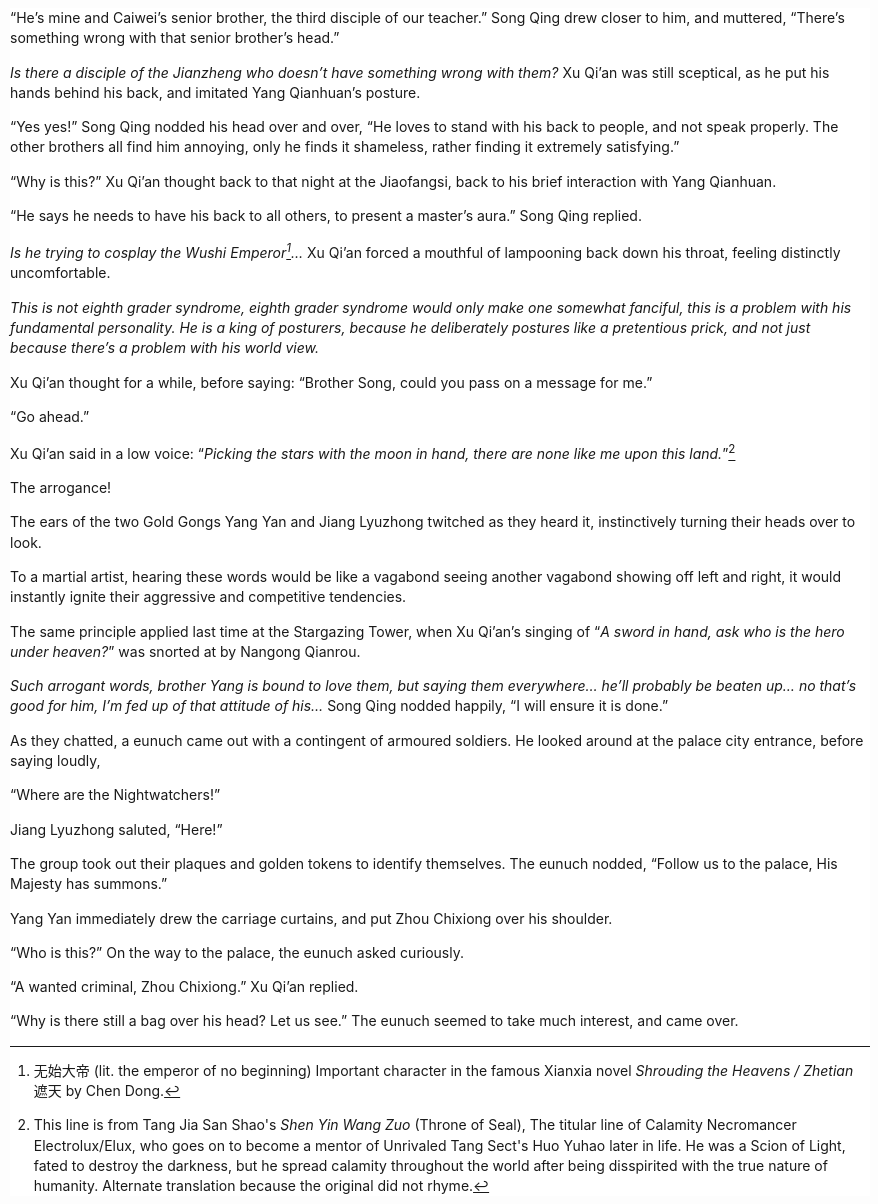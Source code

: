 “He’s mine and Caiwei’s senior brother, the third disciple of our teacher.” Song Qing drew closer to him, and muttered, “There’s something wrong with that senior brother’s head.”

*Is there a disciple of the Jianzheng who doesn’t have something wrong with them?* Xu Qi’an was still sceptical, as he put his hands behind his back, and imitated Yang Qianhuan’s posture.

“Yes yes!” Song Qing nodded his head over and over, “He loves to stand with his back to people, and not speak properly. The other brothers all find him annoying, only he finds it shameless, rather finding it extremely satisfying.”

“Why is this?” Xu Qi’an thought back to that night at the Jiaofangsi, back to his brief interaction with Yang Qianhuan.

“He says he needs to have his back to all others, to present a master’s aura.” Song Qing replied.

*Is he trying to cosplay the Wushi Emperor[^1]…* Xu Qi’an forced a mouthful of lampooning back down his throat, feeling distinctly uncomfortable.

*This is not eighth grader syndrome, eighth grader syndrome would only make one somewhat fanciful, this is a problem with his fundamental personality. He  is a king of posturers, because he deliberately postures like a pretentious prick, and not just because there’s a problem with his world view.*

Xu Qi’an thought for a while, before saying: “Brother Song, could you pass on a message for me.”

“Go ahead.”

Xu Qi’an said in a low voice: “*Picking the stars with the moon in hand, there are none like me upon this land.*”[^2]

The arrogance!

The ears of the two Gold Gongs Yang Yan and Jiang Lyuzhong twitched as they heard it, instinctively turning their heads over to look.

To a martial artist, hearing these words would be like a vagabond seeing another vagabond showing off left and right, it would instantly ignite their aggressive and competitive tendencies.

The same principle applied last time at the Stargazing Tower, when Xu Qi’an’s singing of “*A sword in hand, ask who is the hero under heaven?*” was snorted at by Nangong Qianrou.  

*Such arrogant words, brother Yang is bound to love them, but saying them everywhere… he’ll probably be beaten up… no that’s good for him, I’m fed up of that attitude of his…* Song Qing nodded happily, “I will ensure it is done.”

As they chatted, a eunuch came out with a contingent of armoured soldiers. He looked around at the palace city entrance, before saying loudly,

“Where are the Nightwatchers!”

Jiang Lyuzhong saluted, “Here!”

The group took out their plaques and golden tokens to identify themselves. The eunuch nodded, “Follow us to the palace, His Majesty has summons.”

Yang Yan immediately drew the carriage curtains, and put Zhou Chixiong over his shoulder.

“Who is this?” On the way to the palace, the eunuch asked curiously.

“A wanted criminal, Zhou Chixiong.” Xu Qi’an replied.

“Why is there still a bag over his head? Let us see.” The eunuch seemed to take much interest, and came over.


[^1]: 无始大帝 (lit. the emperor of no beginning) Important character in the famous Xianxia novel *Shrouding the Heavens / Zhetian* 遮天 by Chen Dong.    
[^2]: This line is from Tang Jia San Shao's *Shen Yin Wang Zuo* (Throne of Seal), The titular line of Calamity Necromancer Electrolux/Elux, who goes on to become a mentor of Unrivaled Tang Sect's Huo Yuhao later in life. He was a Scion of Light, fated to destroy the darkness, but he spread calamity throughout the world after being disspirited with the true nature of humanity. Alternate translation because the original did not rhyme.     
[^3]: Adapted translation of the poem 《洗儿诗》*On Bathing my Son* by Su Shi 苏轼.    